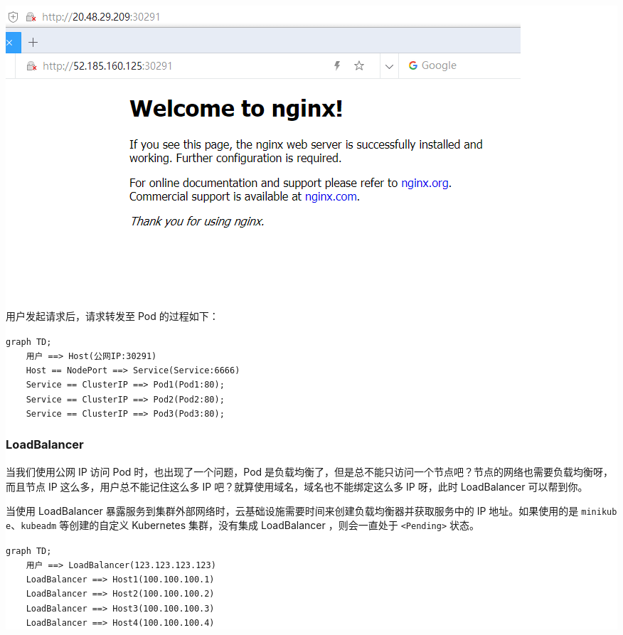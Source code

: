 ![visit_service](./.images/visit_service.jpg)

用户发起请求后，请求转发至 Pod 的过程如下： 

```mermaid
graph TD;
    用户 ==> Host(公网IP:30291)
    Host == NodePort ==> Service(Service:6666)
    Service == ClusterIP ==> Pod1(Pod1:80);
    Service == ClusterIP ==> Pod2(Pod2:80);
    Service == ClusterIP ==> Pod3(Pod3:80);
```



### LoadBalancer

当我们使用公网 IP  访问 Pod 时，也出现了一个问题，Pod 是负载均衡了，但是总不能只访问一个节点吧？节点的网络也需要负载均衡呀，而且节点 IP 这么多，用户总不能记住这么多 IP 吧？就算使用域名，域名也不能绑定这么多 IP 呀，此时 LoadBalancer 可以帮到你。



当使用 LoadBalancer 暴露服务到集群外部网络时，云基础设施需要时间来创建负载均衡器并获取服务中的 IP 地址。如果使用的是 `minikube`、`kubeadm` 等创建的自定义 Kubernetes 集群，没有集成 LoadBalancer ，则会一直处于 `<Pending>` 状态。

```mermaid
graph TD;
    用户 ==> LoadBalancer(123.123.123.123)
    LoadBalancer ==> Host1(100.100.100.1)
    LoadBalancer ==> Host2(100.100.100.2)
    LoadBalancer ==> Host3(100.100.100.3)
    LoadBalancer ==> Host4(100.100.100.4)
```


